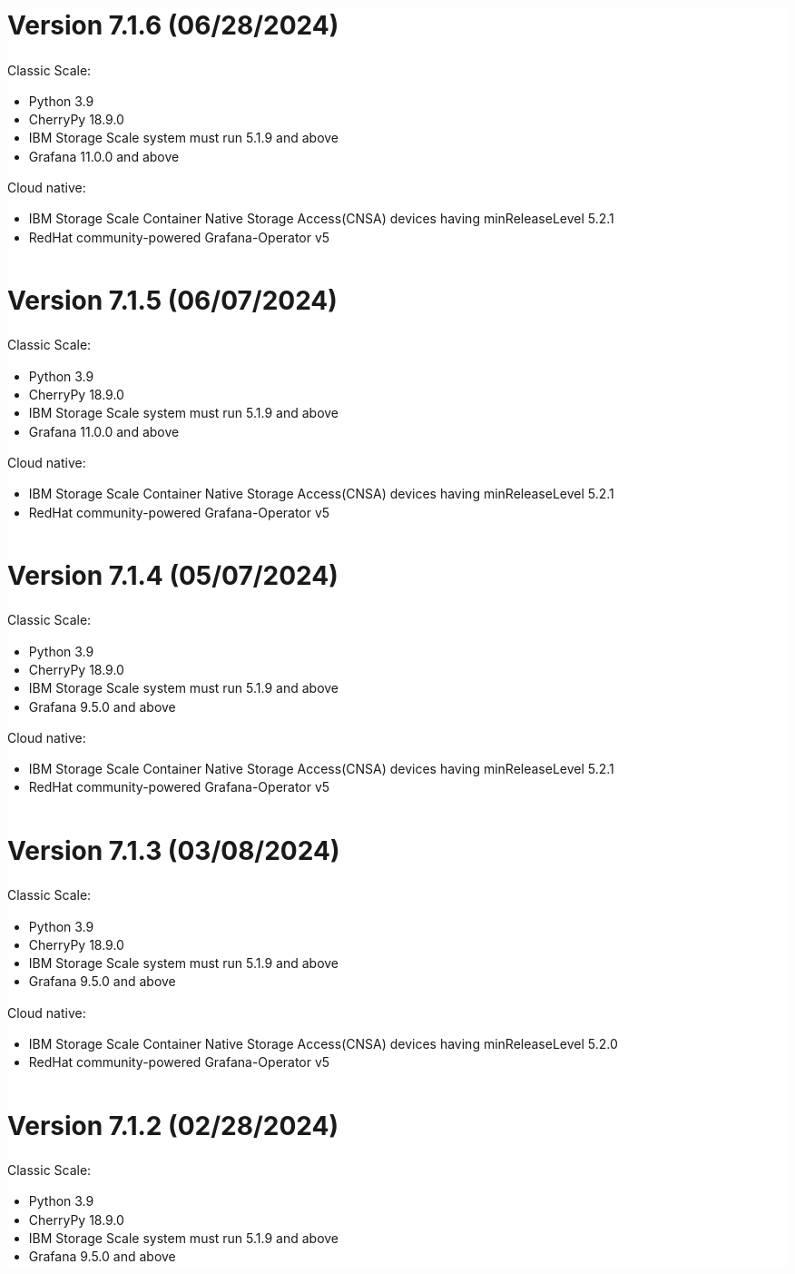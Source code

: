 # Version 7.1.6 (06/28/2024)
Classic Scale:
 - Python 3.9
 - CherryPy 18.9.0
 - IBM Storage Scale system must run 5.1.9 and above
 - Grafana 11.0.0 and above
 
 Cloud native:
 - IBM Storage Scale Container Native Storage Access(CNSA) devices having minReleaseLevel 5.2.1
 - RedHat community-powered Grafana-Operator v5

# Version 7.1.5 (06/07/2024)
Classic Scale:
 - Python 3.9
 - CherryPy 18.9.0
 - IBM Storage Scale system must run 5.1.9 and above
 - Grafana 11.0.0 and above
 
 Cloud native:
 - IBM Storage Scale Container Native Storage Access(CNSA) devices having minReleaseLevel 5.2.1
 - RedHat community-powered Grafana-Operator v5

# Version 7.1.4 (05/07/2024)
Classic Scale:
 - Python 3.9
 - CherryPy 18.9.0
 - IBM Storage Scale system must run 5.1.9 and above
 - Grafana 9.5.0 and above
 
 Cloud native:
 - IBM Storage Scale Container Native Storage Access(CNSA) devices having minReleaseLevel 5.2.1
 - RedHat community-powered Grafana-Operator v5
 
# Version 7.1.3 (03/08/2024)
Classic Scale:
 - Python 3.9
 - CherryPy 18.9.0
 - IBM Storage Scale system must run 5.1.9 and above
 - Grafana 9.5.0 and above

 Cloud native:
 - IBM Storage Scale Container Native Storage Access(CNSA) devices having minReleaseLevel 5.2.0
 - RedHat community-powered Grafana-Operator v5

# Version 7.1.2 (02/28/2024)
Classic Scale:
 - Python 3.9
 - CherryPy 18.9.0
 - IBM Storage Scale system must run 5.1.9 and above
 - Grafana 9.5.0 and above
 